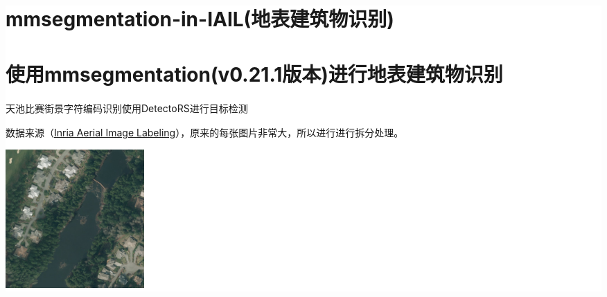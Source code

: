 # mmsegmentation-in-IAIL(地表建筑物识别)

# 使用mmsegmentation(v0.21.1版本)进行地表建筑物识别

天池比赛街景字符编码识别使用DetectoRS进行目标检测

数据来源（[Inria Aerial Image Labeling](https://project.inria.fr/aerialimagelabeling/)），原来的每张图片非常大，所以进行进行拆分处理。

<img src="https://github.com/ethanliuzhuo/mmdetection-in-SVHN/blob/master/img/kit1.jpg" width="200px">